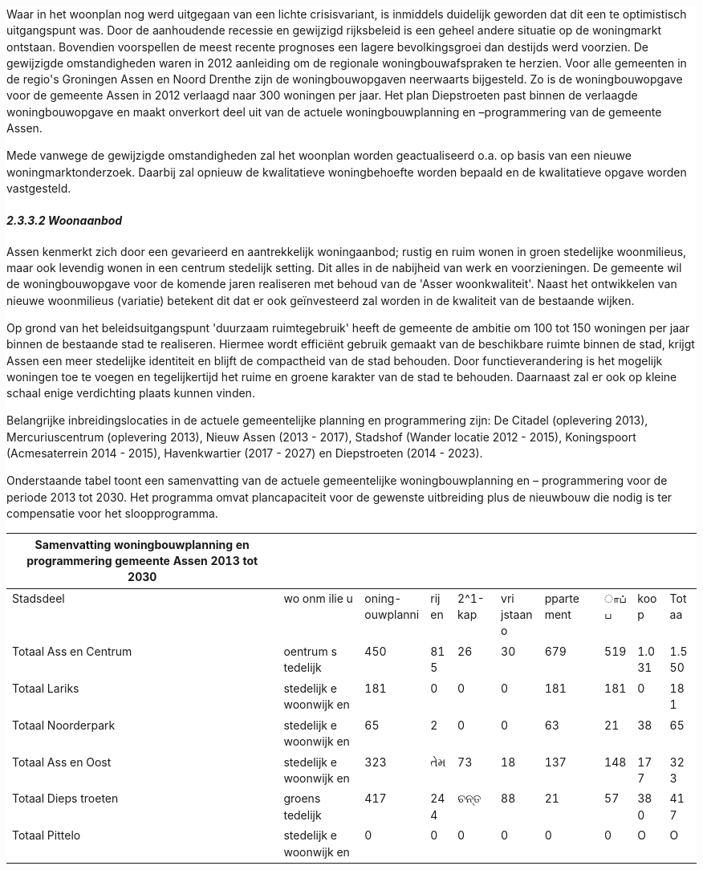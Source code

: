 Waar in het woonplan nog werd uitgegaan van een lichte crisisvariant, is inmiddels duidelijk geworden dat dit een te optimistisch uitgangspunt was. Door de aanhoudende recessie en gewijzigd rijksbeleid is een geheel andere situatie op de woningmarkt ontstaan. Bovendien voorspellen de meest recente prognoses een lagere bevolkingsgroei dan destijds werd voorzien. De gewijzigde omstandigheden waren in 2012 aanleiding om de regionale woningbouwafspraken te herzien. Voor alle gemeenten in de regio's Groningen Assen en Noord Drenthe zijn de woningbouwopgaven neerwaarts bijgesteld. Zo is de woningbouwopgave voor de gemeente Assen in 2012 verlaagd naar 300 woningen per jaar. Het plan Diepstroeten past binnen de verlaagde woningbouwopgave en maakt onverkort deel uit van de actuele woningbouwplanning en –programmering van de gemeente Assen.

Mede vanwege de gewijzigde omstandigheden zal het woonplan worden geactualiseerd o.a. op basis van een nieuwe woningmarktonderzoek. Daarbij zal opnieuw de kwalitatieve woningbehoefte worden bepaald en de kwalitatieve opgave worden vastgesteld.

#### *2.3.3.2 Woonaanbod*

Assen kenmerkt zich door een gevarieerd en aantrekkelijk woningaanbod; rustig en ruim wonen in groen stedelijke woonmilieus, maar ook levendig wonen in een centrum stedelijk setting. Dit alles in de nabijheid van werk en voorzieningen. De gemeente wil de woningbouwopgave voor de komende jaren realiseren met behoud van de 'Asser woonkwaliteit'. Naast het ontwikkelen van nieuwe woonmilieus (variatie) betekent dit dat er ook geïnvesteerd zal worden in de kwaliteit van de bestaande wijken.

Op grond van het beleidsuitgangspunt 'duurzaam ruimtegebruik' heeft de gemeente de ambitie om 100 tot 150 woningen per jaar binnen de bestaande stad te realiseren. Hiermee wordt efficiënt gebruik gemaakt van de beschikbare ruimte binnen de stad, krijgt Assen een meer stedelijke identiteit en blijft de compactheid van de stad behouden. Door functieverandering is het mogelijk woningen toe te voegen en tegelijkertijd het ruime en groene karakter van de stad te behouden. Daarnaast zal er ook op kleine schaal enige verdichting plaats kunnen vinden.

Belangrijke inbreidingslocaties in de actuele gemeentelijke planning en programmering zijn: De Citadel (oplevering 2013), Mercuriuscentrum (oplevering 2013), Nieuw Assen (2013 - 2017), Stadshof (Wander locatie 2012 - 2015), Koningspoort (Acmesaterrein 2014 - 2015), Havenkwartier (2017 - 2027) en Diepstroeten (2014 - 2023).

Onderstaande tabel toont een samenvatting van de actuele gemeentelijke woningbouwplanning en – programmering voor de periode 2013 tot 2030. Het programma omvat plancapaciteit voor de gewenste uitbreiding plus de nieuwbouw die nodig is ter compensatie voor het sloopprogramma.

| Samenvatting woningbouwplanning en programmering gemeente Assen 2013 tot 2030       |                         |                              |                            |                         |                        |                       |  |                          |                            |                              |
|-------------------------------------------------------------------------------------|-------------------------|------------------------------|----------------------------|-------------------------|------------------------|-----------------------|--|--------------------------|----------------------------|------------------------------|
| Stadsdeel                                                                           | wo onm ilie u           | oning- ouwplanni             | rijen                      | 2^1-kap                 | vri jstaano            | ppartement            |  | ாப்ப                     | koop                       | Totaa                        |
| Totaal Ass en Centrum                                                               | oentrum s tedelijk      | 450                          | 815                        | 26                      | 30                     | 679                   |  | 519                      | 1.031                      | 1.550                        |
| Totaal Lariks                                                                       | stedelijk e woonwijk en | 181                          | 0                          | 0                       | 0                      | 181                   |  | 181                      | 0                          | 181                          |
| Totaal Noorderpark                                                                  | stedelijk e woonwijk en | 65                           | 2                          | 0                       | 0                      | 63                    |  | 21                       | 38                         | 65                           |
| Totaal Ass en Oost                                                                  | stedelijk e woonwijk en | 323                          | તેમ                        | 73                      | 18                     | 137                   |  | 148                      | 177                        | 323                          |
| Totaal Dieps troeten                                                                | groens tedelijk         | 417                          | 244                        | ଚନ୍ତ                    | 88                     | 21                    |  | 57                       | 380                        | 417                          |
| Totaal Pittelo                                                                      | stedelijk e woonwijk en | 0                            | 0                          | 0                       | 0                      | 0                     |  | 0                        | O                          | O                            |
